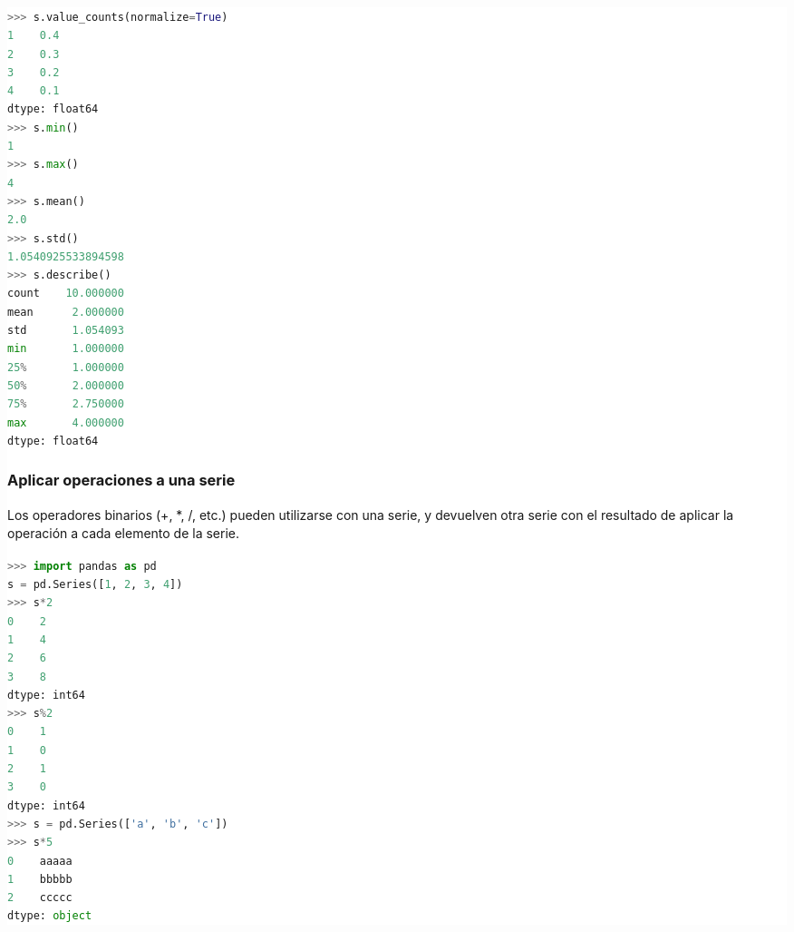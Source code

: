 ```python
>>> s.value_counts(normalize=True)
1    0.4
2    0.3
3    0.2
4    0.1
dtype: float64
>>> s.min()
1
>>> s.max()
4
>>> s.mean()
2.0
>>> s.std()
1.0540925533894598
>>> s.describe()
count    10.000000
mean      2.000000
std       1.054093
min       1.000000
25%       1.000000
50%       2.000000
75%       2.750000
max       4.000000
dtype: float64
```

### Aplicar operaciones a una serie

Los operadores binarios (+, *, /, etc.) pueden utilizarse con una serie, y devuelven otra serie con el resultado de aplicar la operación a cada elemento de la serie.

```python
>>> import pandas as pd
s = pd.Series([1, 2, 3, 4])
>>> s*2
0    2
1    4
2    6
3    8
dtype: int64
>>> s%2
0    1
1    0
2    1
3    0
dtype: int64
>>> s = pd.Series(['a', 'b', 'c'])
>>> s*5
0    aaaaa
1    bbbbb
2    ccccc
dtype: object
```
